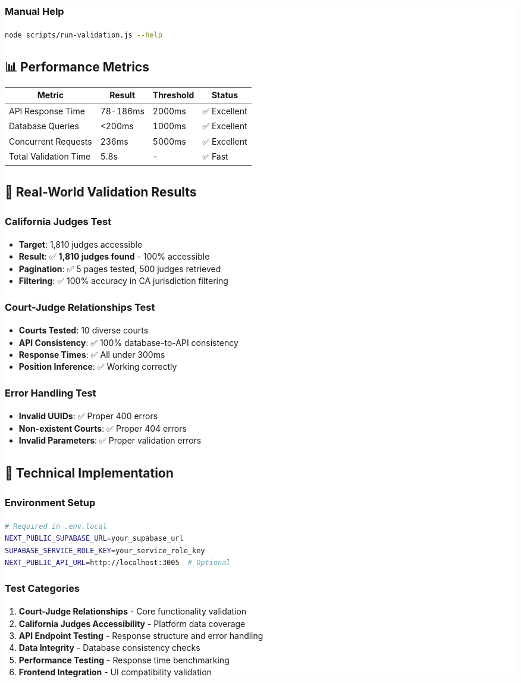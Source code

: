 ### Manual Help
```bash
node scripts/run-validation.js --help
```

## 📊 Performance Metrics

| Metric | Result | Threshold | Status |
|--------|--------|-----------|--------|
| API Response Time | 78-186ms | 2000ms | ✅ Excellent |
| Database Queries | <200ms | 1000ms | ✅ Excellent |
| Concurrent Requests | 236ms | 5000ms | ✅ Excellent |
| Total Validation Time | 5.8s | - | ✅ Fast |

## 🎯 Real-World Validation Results

### California Judges Test
- **Target**: 1,810 judges accessible
- **Result**: ✅ **1,810 judges found** - 100% accessible
- **Pagination**: ✅ 5 pages tested, 500 judges retrieved
- **Filtering**: ✅ 100% accuracy in CA jurisdiction filtering

### Court-Judge Relationships Test
- **Courts Tested**: 10 diverse courts
- **API Consistency**: ✅ 100% database-to-API consistency
- **Response Times**: ✅ All under 300ms
- **Position Inference**: ✅ Working correctly

### Error Handling Test
- **Invalid UUIDs**: ✅ Proper 400 errors
- **Non-existent Courts**: ✅ Proper 404 errors
- **Invalid Parameters**: ✅ Proper validation errors

## 🔧 Technical Implementation

### Environment Setup
```bash
# Required in .env.local
NEXT_PUBLIC_SUPABASE_URL=your_supabase_url
SUPABASE_SERVICE_ROLE_KEY=your_service_role_key
NEXT_PUBLIC_API_URL=http://localhost:3005  # Optional
```

### Test Categories
1. **Court-Judge Relationships** - Core functionality validation
2. **California Judges Accessibility** - Platform data coverage
3. **API Endpoint Testing** - Response structure and error handling
4. **Data Integrity** - Database consistency checks
5. **Performance Testing** - Response time benchmarking
6. **Frontend Integration** - UI compatibility validation
